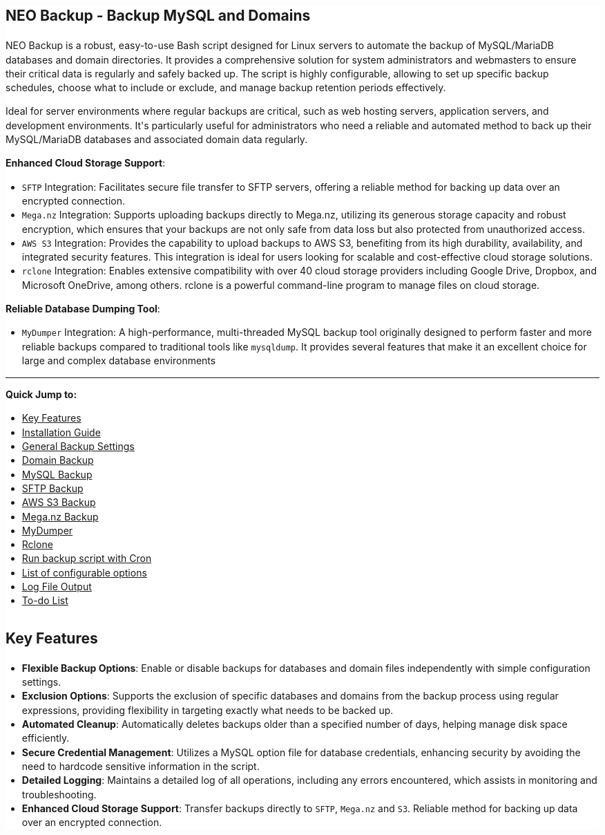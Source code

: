 ## NEO Backup - Backup MySQL and Domains
NEO Backup is a robust, easy-to-use Bash script designed for Linux servers to automate the backup of MySQL/MariaDB databases and domain directories. It provides a comprehensive solution for system administrators and webmasters to ensure their critical data is regularly and safely backed up. The script is highly configurable, allowing to set up specific backup schedules, choose what to include or exclude, and manage backup retention periods effectively.

Ideal for server environments where regular backups are critical, such as web hosting servers, application servers, and development environments. It's particularly useful for administrators who need a reliable and automated method to back up their MySQL/MariaDB databases and associated domain data regularly.

**Enhanced Cloud Storage Support**:
- `SFTP` Integration: Facilitates secure file transfer to SFTP servers, offering a reliable method for backing up data over an encrypted connection.
- `Mega.nz` Integration: Supports uploading backups directly to Mega.nz, utilizing its generous storage capacity and robust encryption, which ensures that your backups are not only safe from data loss but also protected from unauthorized access.
- `AWS S3` Integration: Provides the capability to upload backups to AWS S3, benefiting from its high durability, availability, and integrated security features. This integration is ideal for users looking for scalable and cost-effective cloud storage solutions.
- `rclone` Integration: Enables extensive compatibility with over 40 cloud storage providers including Google Drive, Dropbox, and Microsoft OneDrive, among others. rclone is a powerful command-line program to manage files on cloud storage.

**Reliable Database Dumping Tool**:
- `MyDumper` Integration: A high-performance, multi-threaded MySQL backup tool originally designed to perform faster and more reliable backups compared to traditional tools like `mysqldump`. It provides several features that make it an excellent choice for large and complex database environments

------------

**Quick Jump to:**
- [Key Features](#key-features "Key Features")
- [Installation Guide](#installation-guide "Installation Guide")
- [General Backup Settings](#general-backup-settings "General Backup Settings")
- [Domain Backup](#domain-backup "Domain Backup")
- [MySQL Backup](#mysqlmariadb-backup "MySQL/MariaDB Backup")
- [SFTP Backup](#sftp-backup "SFTP Backup")
- [AWS S3 Backup](#aws-s3-backup "AWS S3 Backup")
- [Mega.nz Backup](#meganz-backup "Mega.nz Backup")
- [MyDumper](#mydumper "MyDumper")
- [Rclone](#rclone "Rclone")
- [Run backup script with Cron](#run-backup-script-with-cron "Run backup script with Cron")
- [List of configurable options](#list-of-configurable-options "Log File Output")
- [Log File Output](#log-file-output "List of configurable options")
- [To-do List](#to-do-list "To-do List")



## Key Features
- **Flexible Backup Options**: Enable or disable backups for databases and domain files independently with simple configuration settings.
- **Exclusion Options**: Supports the exclusion of specific databases and domains from the backup process using regular expressions, providing flexibility in targeting exactly what needs to be backed up.
- **Automated Cleanup**: Automatically deletes backups older than a specified number of days, helping manage disk space efficiently.
- **Secure Credential Management**: Utilizes a MySQL option file for database credentials, enhancing security by avoiding the need to hardcode sensitive information in the script.
- **Detailed Logging**: Maintains a detailed log of all operations, including any errors encountered, which assists in monitoring and troubleshooting.
- **Enhanced Cloud Storage Support**: Transfer backups directly to `SFTP`, `Mega.nz` and `S3`. Reliable method for backing up data over an encrypted connection.
